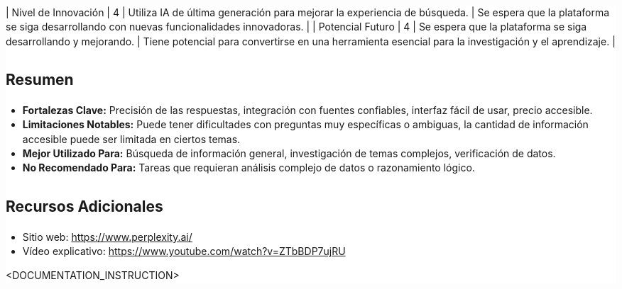 | Nivel de Innovación | 4 | Utiliza IA de última generación para mejorar la experiencia de búsqueda. | Se espera que la plataforma se siga desarrollando con nuevas funcionalidades innovadoras. |
| Potencial Futuro | 4 | Se espera que la plataforma se siga desarrollando y mejorando. | Tiene potencial para convertirse en una herramienta esencial para la investigación y el aprendizaje. |

## Resumen
- **Fortalezas Clave:** Precisión de las respuestas, integración con fuentes confiables, interfaz fácil de usar, precio accesible.
- **Limitaciones Notables:** Puede tener dificultades con preguntas muy específicas o ambiguas, la cantidad de información accesible puede ser limitada en ciertos temas.
- **Mejor Utilizado Para:** Búsqueda de información general, investigación de temas complejos, verificación de datos.
- **No Recomendado Para:** Tareas que requieran análisis complejo de datos o razonamiento lógico.

## Recursos Adicionales
- Sitio web: https://www.perplexity.ai/
- Vídeo explicativo: https://www.youtube.com/watch?v=ZTbBDP7ujRU

<DOCUMENTATION_INSTRUCTION>
